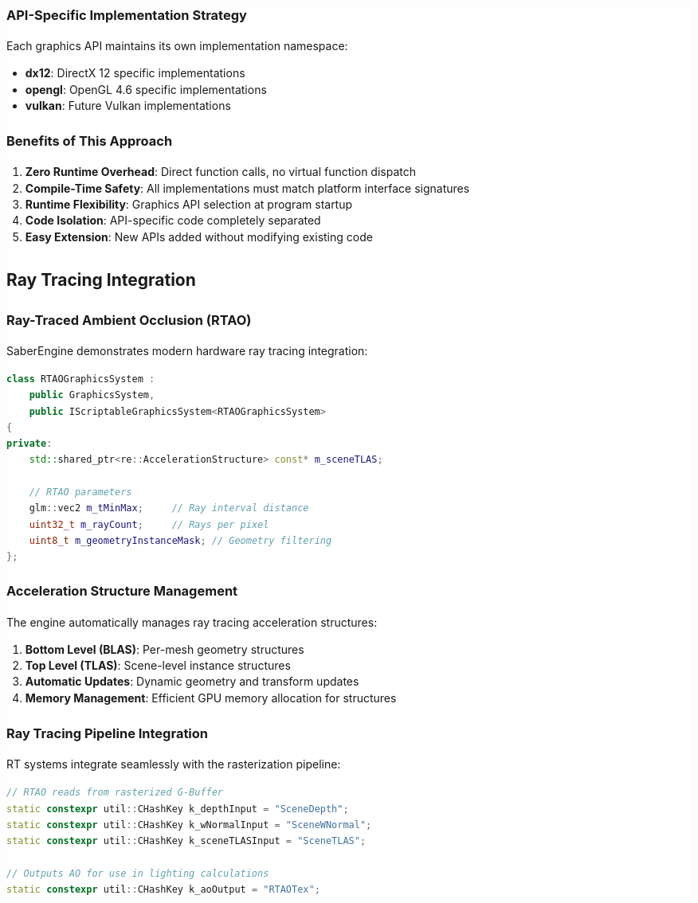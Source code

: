 ### API-Specific Implementation Strategy

Each graphics API maintains its own implementation namespace:

- **dx12**: DirectX 12 specific implementations
- **opengl**: OpenGL 4.6 specific implementations
- **vulkan**: Future Vulkan implementations

### Benefits of This Approach

1. **Zero Runtime Overhead**: Direct function calls, no virtual function dispatch
2. **Compile-Time Safety**: All implementations must match platform interface signatures
3. **Runtime Flexibility**: Graphics API selection at program startup
4. **Code Isolation**: API-specific code completely separated
5. **Easy Extension**: New APIs added without modifying existing code

## Ray Tracing Integration

### Ray-Traced Ambient Occlusion (RTAO)

SaberEngine demonstrates modern hardware ray tracing integration:

```cpp
class RTAOGraphicsSystem : 
    public GraphicsSystem, 
    public IScriptableGraphicsSystem<RTAOGraphicsSystem>
{
private:
    std::shared_ptr<re::AccelerationStructure> const* m_sceneTLAS;
    
    // RTAO parameters
    glm::vec2 m_tMinMax;     // Ray interval distance
    uint32_t m_rayCount;     // Rays per pixel
    uint8_t m_geometryInstanceMask; // Geometry filtering
};
```

### Acceleration Structure Management

The engine automatically manages ray tracing acceleration structures:

1. **Bottom Level (BLAS)**: Per-mesh geometry structures
2. **Top Level (TLAS)**: Scene-level instance structures
3. **Automatic Updates**: Dynamic geometry and transform updates
4. **Memory Management**: Efficient GPU memory allocation for structures

### Ray Tracing Pipeline Integration

RT systems integrate seamlessly with the rasterization pipeline:

```cpp
// RTAO reads from rasterized G-Buffer
static constexpr util::CHashKey k_depthInput = "SceneDepth";
static constexpr util::CHashKey k_wNormalInput = "SceneWNormal";
static constexpr util::CHashKey k_sceneTLASInput = "SceneTLAS";

// Outputs AO for use in lighting calculations
static constexpr util::CHashKey k_aoOutput = "RTAOTex";
```
